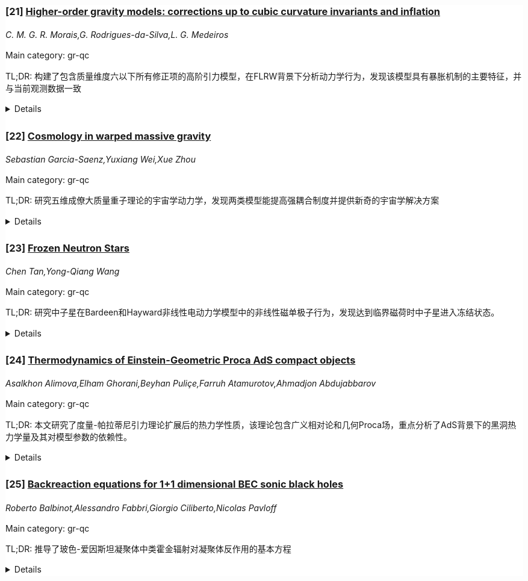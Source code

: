 
### [21] [Higher-order gravity models: corrections up to cubic curvature invariants and inflation](https://arxiv.org/abs/2509.09167)
*C. M. G. R. Morais,G. Rodrigues-da-Silva,L. G. Medeiros*

Main category: gr-qc

TL;DR: 构建了包含质量维度六以下所有修正项的高阶引力模型，在FLRW背景下分析动力学行为，发现该模型具有暴胀机制的主要特征，并与当前观测数据一致


<details><summary>Details</summary></details>


### [22] [Cosmology in warped massive gravity](https://arxiv.org/abs/2509.09270)
*Sebastian Garcia-Saenz,Yuxiang Wei,Xue Zhou*

Main category: gr-qc

TL;DR: 研究五维成僚大质量重子理论的宇宙学动力学，发现两类模型能提高强耦合制度并提供新奇的宇宙学解决方案


<details><summary>Details</summary></details>


### [23] [Frozen Neutron Stars](https://arxiv.org/abs/2509.09338)
*Chen Tan,Yong-Qiang Wang*

Main category: gr-qc

TL;DR: 研究中子星在Bardeen和Hayward非线性电动力学模型中的非线性磁单极子行为，发现达到临界磁荷时中子星进入冻结状态。


<details><summary>Details</summary></details>


### [24] [Thermodynamics of Einstein-Geometric Proca AdS compact objects](https://arxiv.org/abs/2509.09389)
*Asalkhon Alimova,Elham Ghorani,Beyhan Puliçe,Farruh Atamurotov,Ahmadjon Abdujabbarov*

Main category: gr-qc

TL;DR: 本文研究了度量-帕拉蒂尼引力理论扩展后的热力学性质，该理论包含广义相对论和几何Proca场，重点分析了AdS背景下的黑洞热力学量及其对模型参数的依赖性。


<details><summary>Details</summary></details>


### [25] [Backreaction equations for 1+1 dimensional BEC sonic black holes](https://arxiv.org/abs/2509.09403)
*Roberto Balbinot,Alessandro Fabbri,Giorgio Ciliberto,Nicolas Pavloff*

Main category: gr-qc

TL;DR: 推导了玻色-爱因斯坦凝聚体中类霍金辐射对凝聚体反作用的基本方程


<details><summary>Details</summary></details>
